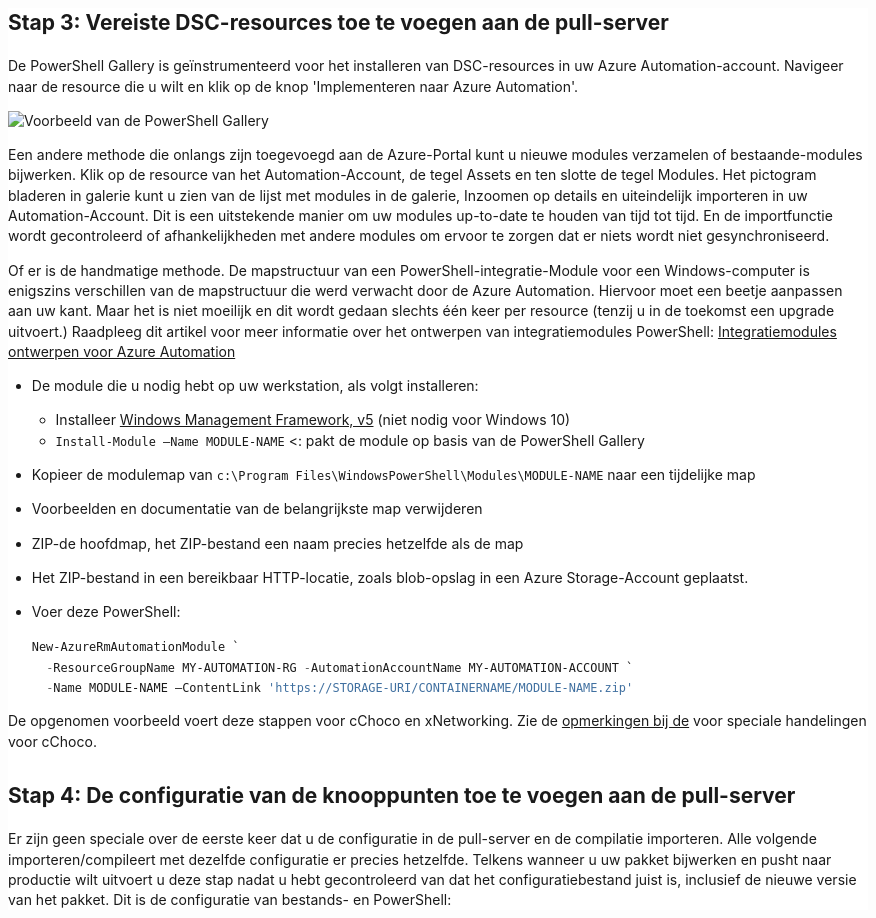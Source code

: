 ## <a name="step-3-adding-required-dsc-resources-to-the-pull-server"></a>Stap 3: Vereiste DSC-resources toe te voegen aan de pull-server

De PowerShell Gallery is geïnstrumenteerd voor het installeren van DSC-resources in uw Azure Automation-account.
Navigeer naar de resource die u wilt en klik op de knop 'Implementeren naar Azure Automation'.

![Voorbeeld van de PowerShell Gallery](./media/automation-dsc-cd-chocolatey/xNetworking.PNG)

Een andere methode die onlangs zijn toegevoegd aan de Azure-Portal kunt u nieuwe modules verzamelen of bestaande-modules bijwerken. Klik op de resource van het Automation-Account, de tegel Assets en ten slotte de tegel Modules. Het pictogram bladeren in galerie kunt u zien van de lijst met modules in de galerie, Inzoomen op details en uiteindelijk importeren in uw Automation-Account. Dit is een uitstekende manier om uw modules up-to-date te houden van tijd tot tijd. En de importfunctie wordt gecontroleerd of afhankelijkheden met andere modules om ervoor te zorgen dat er niets wordt niet gesynchroniseerd.

Of er is de handmatige methode. De mapstructuur van een PowerShell-integratie-Module voor een Windows-computer is enigszins verschillen van de mapstructuur die werd verwacht door de Azure Automation.
Hiervoor moet een beetje aanpassen aan uw kant. Maar het is niet moeilijk en dit wordt gedaan slechts één keer per resource (tenzij u in de toekomst een upgrade uitvoert.) Raadpleeg dit artikel voor meer informatie over het ontwerpen van integratiemodules PowerShell: [Integratiemodules ontwerpen voor Azure Automation](https://azure.microsoft.com/blog/authoring-integration-modules-for-azure-automation/)

- De module die u nodig hebt op uw werkstation, als volgt installeren:
  - Installeer [Windows Management Framework, v5](https://aka.ms/wmf5latest) (niet nodig voor Windows 10)
  - `Install-Module –Name MODULE-NAME`    <: pakt de module op basis van de PowerShell Gallery
- Kopieer de modulemap van `c:\Program Files\WindowsPowerShell\Modules\MODULE-NAME` naar een tijdelijke map
- Voorbeelden en documentatie van de belangrijkste map verwijderen
- ZIP-de hoofdmap, het ZIP-bestand een naam precies hetzelfde als de map 
- Het ZIP-bestand in een bereikbaar HTTP-locatie, zoals blob-opslag in een Azure Storage-Account geplaatst.
- Voer deze PowerShell:

  ```powershell
  New-AzureRmAutomationModule `
    -ResourceGroupName MY-AUTOMATION-RG -AutomationAccountName MY-AUTOMATION-ACCOUNT `
    -Name MODULE-NAME –ContentLink 'https://STORAGE-URI/CONTAINERNAME/MODULE-NAME.zip'
  ```

De opgenomen voorbeeld voert deze stappen voor cChoco en xNetworking. Zie de [opmerkingen bij de](#notes) voor speciale handelingen voor cChoco.

## <a name="step-4-adding-the-node-configuration-to-the-pull-server"></a>Stap 4: De configuratie van de knooppunten toe te voegen aan de pull-server

Er zijn geen speciale over de eerste keer dat u de configuratie in de pull-server en de compilatie importeren. Alle volgende importeren/compileert met dezelfde configuratie er precies hetzelfde. Telkens wanneer u uw pakket bijwerken en pusht naar productie wilt uitvoert u deze stap nadat u hebt gecontroleerd van dat het configuratiebestand juist is, inclusief de nieuwe versie van het pakket. Dit is de configuratie van bestands- en PowerShell:
